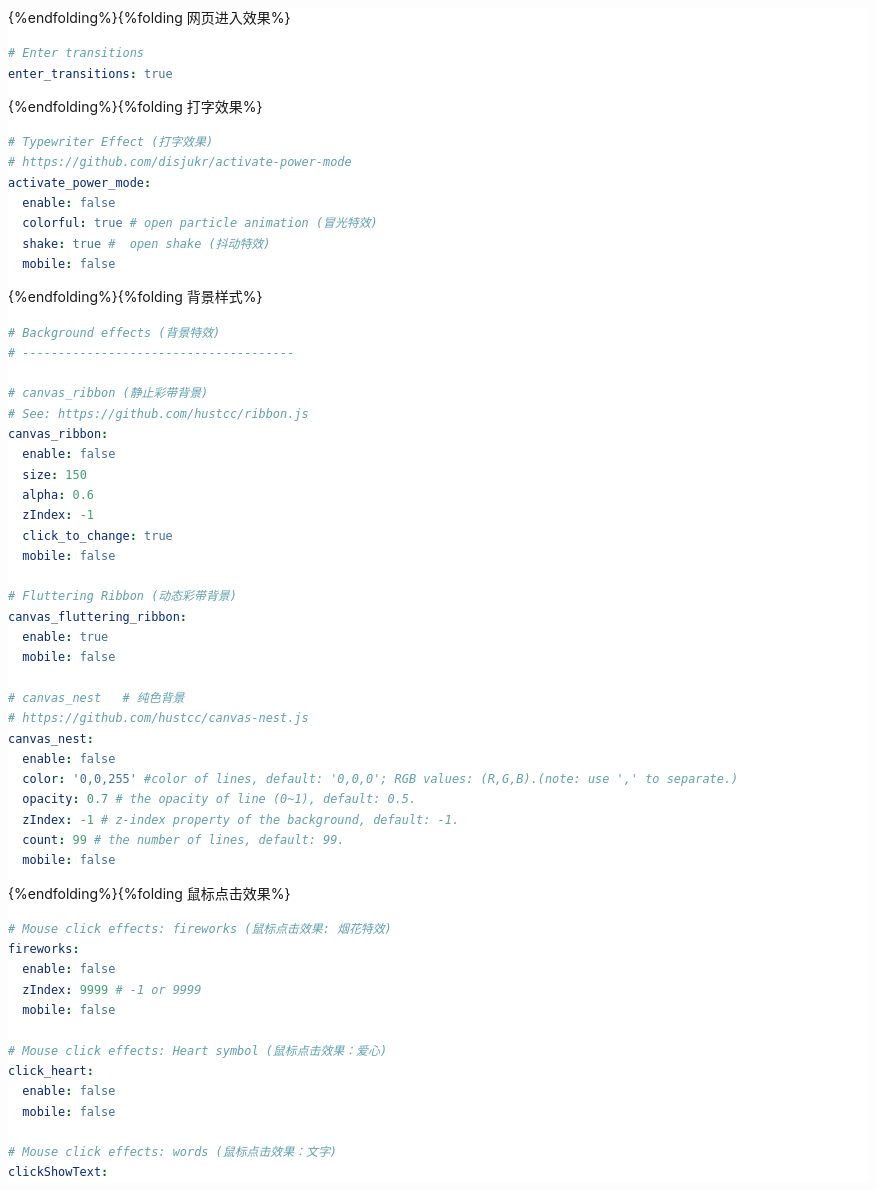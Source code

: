{%endfolding%}{%folding 网页进入效果%}

```yaml
# Enter transitions
enter_transitions: true
```

{%endfolding%}{%folding 打字效果%}

```yaml
# Typewriter Effect (打字效果)
# https://github.com/disjukr/activate-power-mode
activate_power_mode:
  enable: false
  colorful: true # open particle animation (冒光特效)
  shake: true #  open shake (抖动特效)
  mobile: false
```

{%endfolding%}{%folding 背景样式%}

```yaml
# Background effects (背景特效)
# --------------------------------------

# canvas_ribbon (静止彩带背景)
# See: https://github.com/hustcc/ribbon.js
canvas_ribbon:
  enable: false
  size: 150
  alpha: 0.6
  zIndex: -1
  click_to_change: true
  mobile: false

# Fluttering Ribbon (动态彩带背景)
canvas_fluttering_ribbon:
  enable: true
  mobile: false
  	
# canvas_nest	# 纯色背景
# https://github.com/hustcc/canvas-nest.js
canvas_nest:
  enable: false
  color: '0,0,255' #color of lines, default: '0,0,0'; RGB values: (R,G,B).(note: use ',' to separate.)
  opacity: 0.7 # the opacity of line (0~1), default: 0.5.
  zIndex: -1 # z-index property of the background, default: -1.
  count: 99 # the number of lines, default: 99.
  mobile: false
```

{%endfolding%}{%folding 鼠标点击效果%}

```yaml
# Mouse click effects: fireworks (鼠标点击效果: 烟花特效)
fireworks:
  enable: false
  zIndex: 9999 # -1 or 9999
  mobile: false

# Mouse click effects: Heart symbol (鼠标点击效果：爱心)
click_heart:
  enable: false
  mobile: false

# Mouse click effects: words (鼠标点击效果：文字)
clickShowText:
```